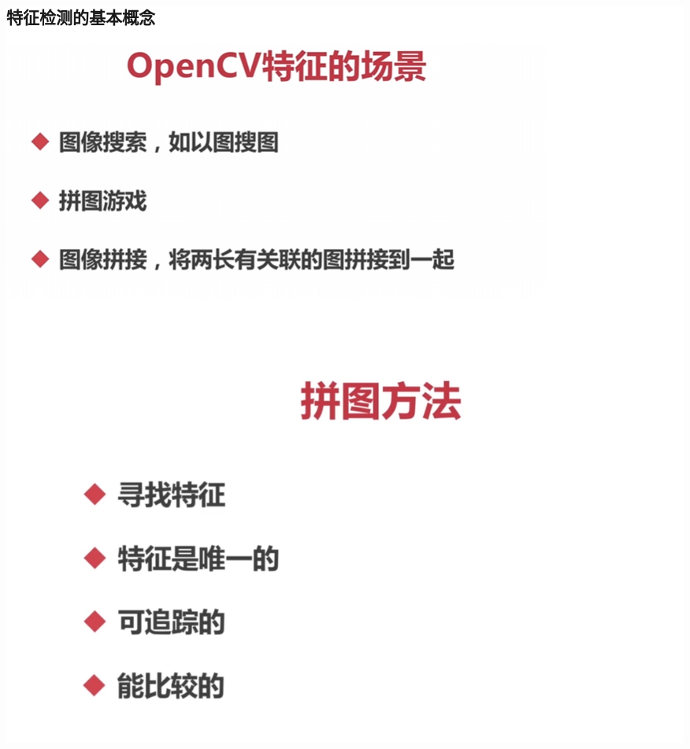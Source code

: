 ## 特征检测的基本概念

![image-20240119085757586](img/image-20240119085757586.png)

![image-20240119085928587](img/image-20240119085928587.png)
